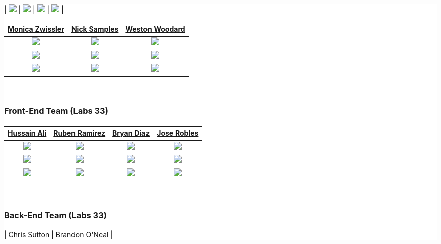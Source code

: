 | [ <img src="https://static.licdn.com/sc/h/al2o9zrvru7aqj8e1x2rzsrca" width="32"> ](https://www.linkedin.com/in/adam-selter/) | [ <img src="https://static.licdn.com/sc/h/al2o9zrvru7aqj8e1x2rzsrca" width="32"> ](https://www.linkedin.com/in/domenicscarcella/) | [ <img src="https://static.licdn.com/sc/h/al2o9zrvru7aqj8e1x2rzsrca" width="32"> ](https://www.linkedin.com/in/jayponcedeleon/) | [ <img src="https://static.licdn.com/sc/h/al2o9zrvru7aqj8e1x2rzsrca" width="32"> ](https://www.linkedin.com/in/mbellistx/) |

|                                      [Monica Zwissler](https://github.com/Monicascz)                                      |                                           [Nick Samples](https://github.com/samplesn08)                                           |                                            [Weston Woodard](https://github.com/SpicyLunchbox)                                            |
| :-----------------------------------------------------------------------------------------------------------------------: | :-------------------------------------------------------------------------------------------------------------------------------: | :--------------------------------------------------------------------------------------------------------------------------------------: |
|     [<img src="https://avatars.githubusercontent.com/u/73200302?v=4" width = "200" />](https://github.com/Monicascz)      |         [<img src="https://avatars.githubusercontent.com/u/53315294?v=4" width = "200" />](https://github.com/samplesn08)         |          [<img src="https://avatars.githubusercontent.com/u/69223774?s=400" width = "200" />](https://github.com/SpicyLunchbox)          |
|                  [<img src="https://github.com/favicon.ico" width="32"> ](https://github.com/Monicascz)                   |                      [<img src="https://github.com/favicon.ico" width="32"> ](https://github.com/samplesn08)                      |                        [<img src="https://github.com/favicon.ico" width="32"> ](https://github.com/SpicyLunchbox)                        |
| [ <img src="https://static.licdn.com/sc/h/al2o9zrvru7aqj8e1x2rzsrca" width="32"> ](https://www.linkedin.com/in/monicascz) | [ <img src="https://static.licdn.com/sc/h/al2o9zrvru7aqj8e1x2rzsrca" width="32"> ](https://www.linkedin.com/in/nicholas-samples/) | [ <img src="https://static.licdn.com/sc/h/al2o9zrvru7aqj8e1x2rzsrca" width="32"> ](https://www.linkedin.com/in/weston-woodard-76709988/) |

<br>

### **Front-End Team (Labs 33)**

|                                                        [Hussain Ali](https://github.com/princeali415)                                                        |                                                   [Ruben Ramirez](https://github.com/rubesworld)                                                   |                                                 [Bryan Diaz](https://github.com/bdiaz12345)                                                 |                                               [Jose Robles](https://github.com/jcrobles1989)                                                |
| :----------------------------------------------------------------------------------------------------------------------------------------------------------: | :------------------------------------------------------------------------------------------------------------------------------------------------: | :-----------------------------------------------------------------------------------------------------------------------------------------: | :-----------------------------------------------------------------------------------------------------------------------------------------: |
| [<img src="https://res.cloudinary.com/dyp2opcpj/image/upload/v1618184678/images/gij4edsbp3709samouln.jpg" width = "200" />](https://github.com/princeali415) | [<img src="https://res.cloudinary.com/water-my-plants/image/upload/v1618698077/ruben-ramirez.jpg" width = "200" />](https://github.com/rubesworld) | [<img src="https://res.cloudinary.com/water-my-plants/image/upload/v1619463650/bryanD.png" width = "200" />](https://github.com/bdiaz12345) | [<img src="https://res.cloudinary.com/water-my-plants/image/upload/v1619477734/Jose.png" width = "200" />](https://github.com/jcrobles1989) |
|                                  [<img src="https://github.com/favicon.ico" width="32"> ](https://github.com/princeali415)                                   |                              [<img src="https://github.com/favicon.ico" width="32"> ](https://github.com/rubesworld)                               |                           [<img src="https://github.com/favicon.ico" width="32"> ](https://github.com/bdiaz12345)                           |                          [<img src="https://github.com/favicon.ico" width="32"> ](https://github.com/jcrobles1989)                          |
|            [ <img src="https://static.licdn.com/sc/h/al2o9zrvru7aqj8e1x2rzsrca" width="32"> ](https://www.linkedin.com/in/hussain-ali-58a9b690/)             |         [ <img src="https://static.licdn.com/sc/h/al2o9zrvru7aqj8e1x2rzsrca" width="32"> ](https://www.linkedin.com/in/rubenandresramirez)         |    [ <img src="https://static.licdn.com/sc/h/al2o9zrvru7aqj8e1x2rzsrca" width="32"> ](https://www.linkedin.com/in/bryan-diaz-816a081b9/)    |       [ <img src="https://static.licdn.com/sc/h/al2o9zrvru7aqj8e1x2rzsrca" width="32"> ](https://www.linkedin.com/in/jcroblesorozco/)       |

<br>

### **Back-End Team (Labs 33)**

|                                                [Chris Sutton](https://github.com/suttonchristopher)                                                |                                                [Brandon O'Neal](https://github.com/brandononeal)                                                 |